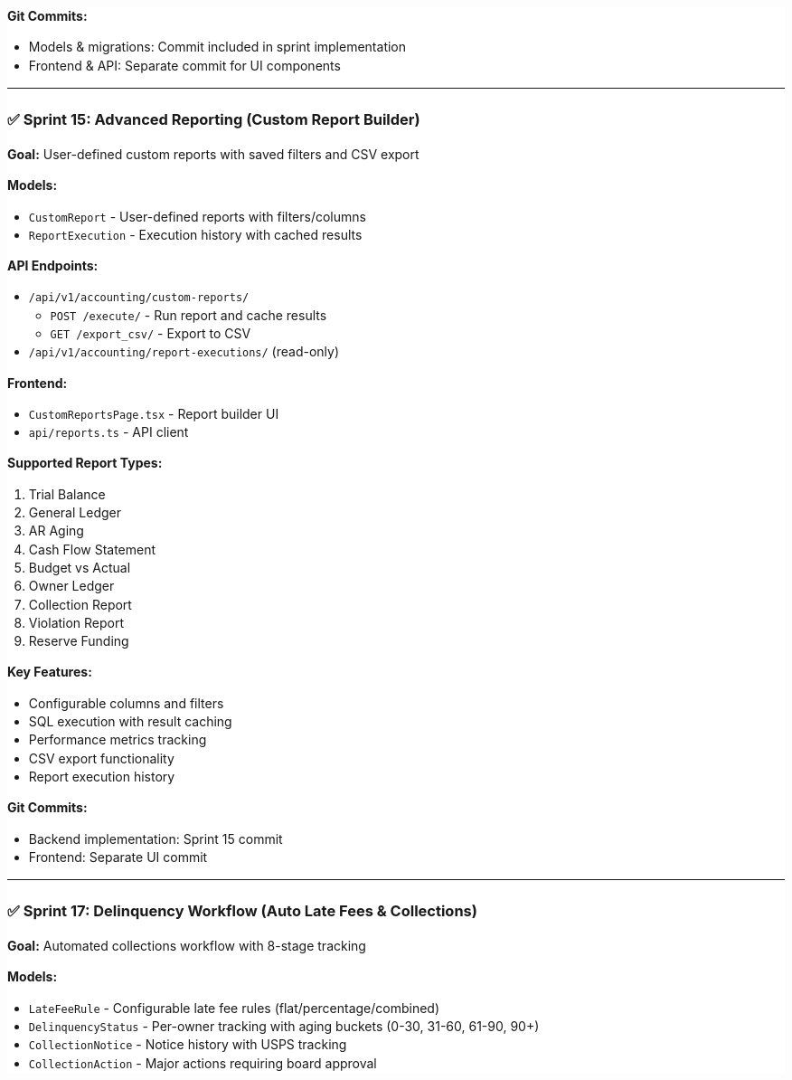 **Git Commits:**
- Models & migrations: Commit included in sprint implementation
- Frontend & API: Separate commit for UI components

---

### ✅ Sprint 15: Advanced Reporting (Custom Report Builder)

**Goal:** User-defined custom reports with saved filters and CSV export

**Models:**
- `CustomReport` - User-defined reports with filters/columns
- `ReportExecution` - Execution history with cached results

**API Endpoints:**
- `/api/v1/accounting/custom-reports/`
  - `POST /execute/` - Run report and cache results
  - `GET /export_csv/` - Export to CSV
- `/api/v1/accounting/report-executions/` (read-only)

**Frontend:**
- `CustomReportsPage.tsx` - Report builder UI
- `api/reports.ts` - API client

**Supported Report Types:**
1. Trial Balance
2. General Ledger
3. AR Aging
4. Cash Flow Statement
5. Budget vs Actual
6. Owner Ledger
7. Collection Report
8. Violation Report
9. Reserve Funding

**Key Features:**
- Configurable columns and filters
- SQL execution with result caching
- Performance metrics tracking
- CSV export functionality
- Report execution history

**Git Commits:**
- Backend implementation: Sprint 15 commit
- Frontend: Separate UI commit

---

### ✅ Sprint 17: Delinquency Workflow (Auto Late Fees & Collections)

**Goal:** Automated collections workflow with 8-stage tracking

**Models:**
- `LateFeeRule` - Configurable late fee rules (flat/percentage/combined)
- `DelinquencyStatus` - Per-owner tracking with aging buckets (0-30, 31-60, 61-90, 90+)
- `CollectionNotice` - Notice history with USPS tracking
- `CollectionAction` - Major actions requiring board approval
